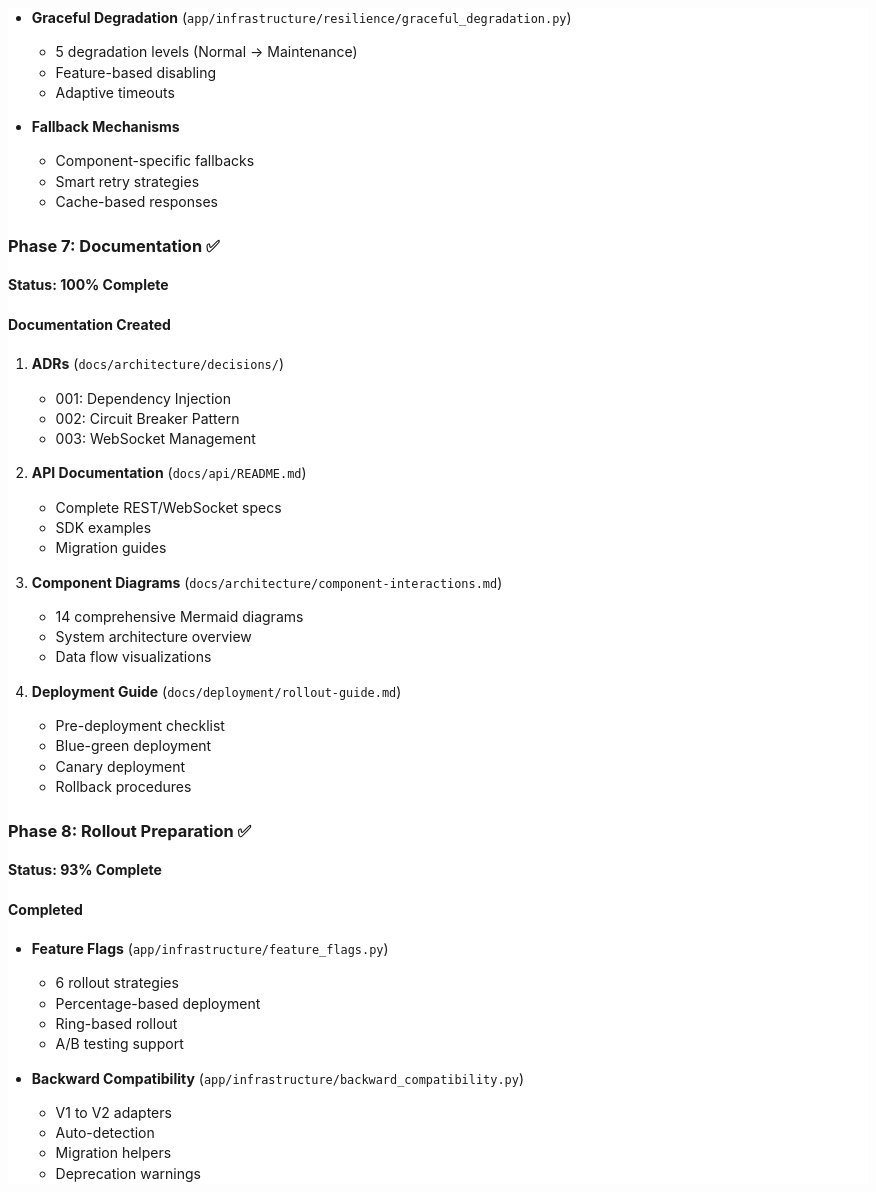 - **Graceful Degradation** (`app/infrastructure/resilience/graceful_degradation.py`)

  - 5 degradation levels (Normal → Maintenance)
  - Feature-based disabling
  - Adaptive timeouts

- **Fallback Mechanisms**
  - Component-specific fallbacks
  - Smart retry strategies
  - Cache-based responses

### Phase 7: Documentation ✅

**Status: 100% Complete**

#### Documentation Created

1. **ADRs** (`docs/architecture/decisions/`)

   - 001: Dependency Injection
   - 002: Circuit Breaker Pattern
   - 003: WebSocket Management

2. **API Documentation** (`docs/api/README.md`)

   - Complete REST/WebSocket specs
   - SDK examples
   - Migration guides

3. **Component Diagrams** (`docs/architecture/component-interactions.md`)

   - 14 comprehensive Mermaid diagrams
   - System architecture overview
   - Data flow visualizations

4. **Deployment Guide** (`docs/deployment/rollout-guide.md`)
   - Pre-deployment checklist
   - Blue-green deployment
   - Canary deployment
   - Rollback procedures

### Phase 8: Rollout Preparation ✅

**Status: 93% Complete**

#### Completed

- **Feature Flags** (`app/infrastructure/feature_flags.py`)

  - 6 rollout strategies
  - Percentage-based deployment
  - Ring-based rollout
  - A/B testing support

- **Backward Compatibility** (`app/infrastructure/backward_compatibility.py`)

  - V1 to V2 adapters
  - Auto-detection
  - Migration helpers
  - Deprecation warnings
